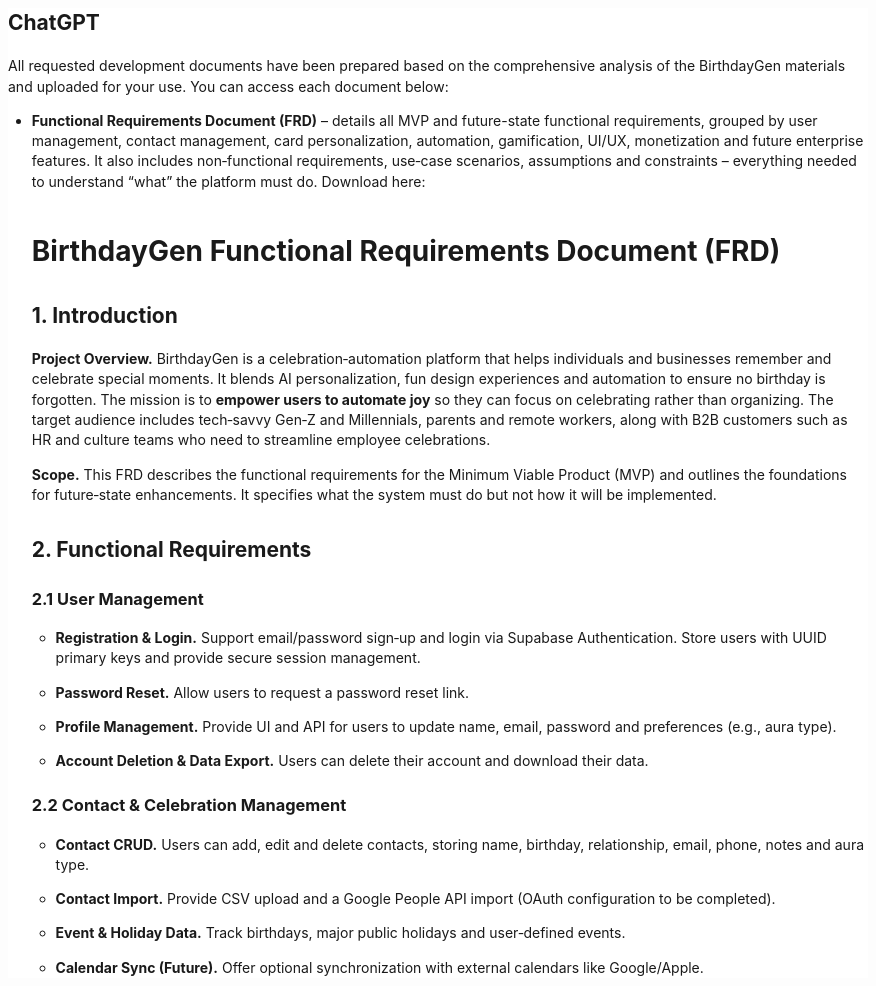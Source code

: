 ## ChatGPT
All requested development documents have been prepared based on the comprehensive analysis of the BirthdayGen materials and uploaded for your use. You can access each document below:

*   **Functional Requirements Document (FRD)** – details all MVP and future-state functional requirements, grouped by user management, contact management, card personalization, automation, gamification, UI/UX, monetization and future enterprise features. It also includes non‑functional requirements, use‑case scenarios, assumptions and constraints – everything needed to understand “what” the platform must do. Download here:
    
    BirthdayGen Functional Requirements Document (FRD)
    ==================================================
    
    1\. Introduction
    ----------------
    
    **Project Overview.** BirthdayGen is a celebration‑automation platform that helps individuals and businesses remember and celebrate special moments. It blends AI personalization, fun design experiences and automation to ensure no birthday is forgotten. The mission is to **empower users to automate joy** so they can focus on celebrating rather than organizing. The target audience includes tech‑savvy Gen‑Z and Millennials, parents and remote workers, along with B2B customers such as HR and culture teams who need to streamline employee celebrations.
    
    **Scope.** This FRD describes the functional requirements for the Minimum Viable Product (MVP) and outlines the foundations for future‑state enhancements. It specifies what the system must do but not how it will be implemented.
    
    2\. Functional Requirements
    ---------------------------
    
    ### 2.1 User Management
    
    *   **Registration & Login.** Support email/password sign‑up and login via Supabase Authentication. Store users with UUID primary keys and provide secure session management.
        
    *   **Password Reset.** Allow users to request a password reset link.
        
    *   **Profile Management.** Provide UI and API for users to update name, email, password and preferences (e.g., aura type).
        
    *   **Account Deletion & Data Export.** Users can delete their account and download their data.
        
    
    ### 2.2 Contact & Celebration Management
    
    *   **Contact CRUD.** Users can add, edit and delete contacts, storing name, birthday, relationship, email, phone, notes and aura type.
        
    *   **Contact Import.** Provide CSV upload and a Google People API import (OAuth configuration to be completed).
        
    *   **Event & Holiday Data.** Track birthdays, major public holidays and user‑defined events.
        
    *   **Calendar Sync (Future).** Offer optional synchronization with external calendars like Google/Apple.
        